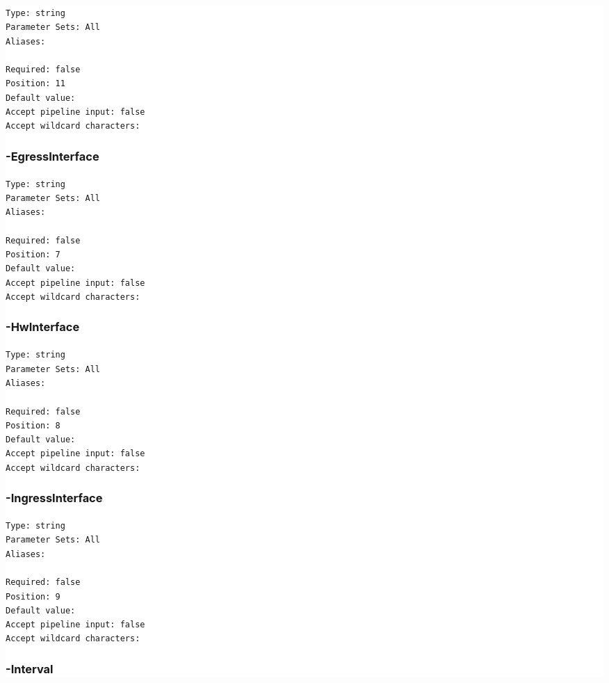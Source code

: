 
```asciidoc
Type: string
Parameter Sets: All
Aliases: 

Required: false
Position: 11
Default value: 
Accept pipeline input: false
Accept wildcard characters: 
```
### -EgressInterface


```asciidoc
Type: string
Parameter Sets: All
Aliases: 

Required: false
Position: 7
Default value: 
Accept pipeline input: false
Accept wildcard characters: 
```
### -HwInterface


```asciidoc
Type: string
Parameter Sets: All
Aliases: 

Required: false
Position: 8
Default value: 
Accept pipeline input: false
Accept wildcard characters: 
```
### -IngressInterface


```asciidoc
Type: string
Parameter Sets: All
Aliases: 

Required: false
Position: 9
Default value: 
Accept pipeline input: false
Accept wildcard characters: 
```
### -Interval

